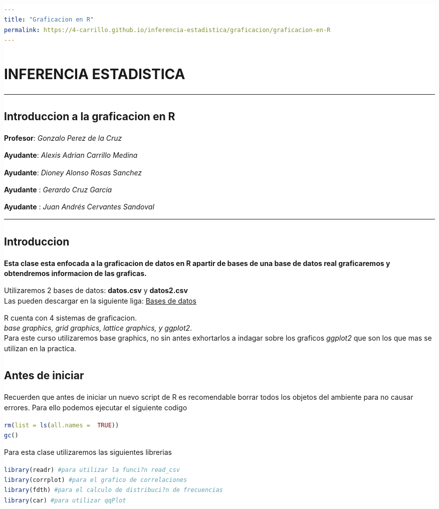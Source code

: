 ```yaml
---
title: "Graficacion en R"
permalink: https://4-carrillo.github.io/inferencia-estadistica/graficacion/graficacion-en-R
---
```


# **INFERENCIA ESTADISTICA**
---
## **Introduccion a la graficacion en R**

**Profesor**: *Gonzalo Perez de la Cruz*

**Ayudante**: *Alexis Adrian Carrillo Medina*

**Ayudante**: *Dioney Alonso Rosas Sanchez*

**Ayudante** : *Gerardo Cruz García*

**Ayudante** : *Juan Andrés Cervantes Sandoval*

---

## Introduccion

**Esta clase esta enfocada a la graficacion de datos en R
apartir de bases de una base de datos real graficaremos 
y obtendremos informacion de las graficas.** <br>

Utilizaremos 2 bases de datos: **datos.csv** y **datos2.csv** <br>
Las pueden descargar en la siguiente liga: [Bases de datos](https://drive.google.com/drive/folders/1jfCQEwpVRWgPDK2iJmFYtgQXniFeHoJ6?usp=sharing)

R cuenta con 4 sistemas de graficacion.  <br>
*base graphics, grid graphics, lattice graphics, y ggplot2*.  <br>
Para este curso utilizaremos base graphics, no sin antes exhortarlos
a indagar sobre los graficos *ggplot2* que son los que mas se utilizan en la practica.

## Antes de iniciar

Recuerden que antes de iniciar un nuevo script de R es recomendable
borrar todos los objetos del ambiente para no causar errores.
Para ello podemos ejecutar el siguiente codigo


```R
rm(list = ls(all.names =  TRUE)) 
gc()
```

Para esta clase utilizaremos las siguientes librerias


```R
library(readr) #para utilizar la funci?n read_csv
library(corrplot) #para el grafico de correlaciones
library(fdth) #para el calculo de distribuci?n de frecuencias
library(car) #para utilizar qqPlot
```
